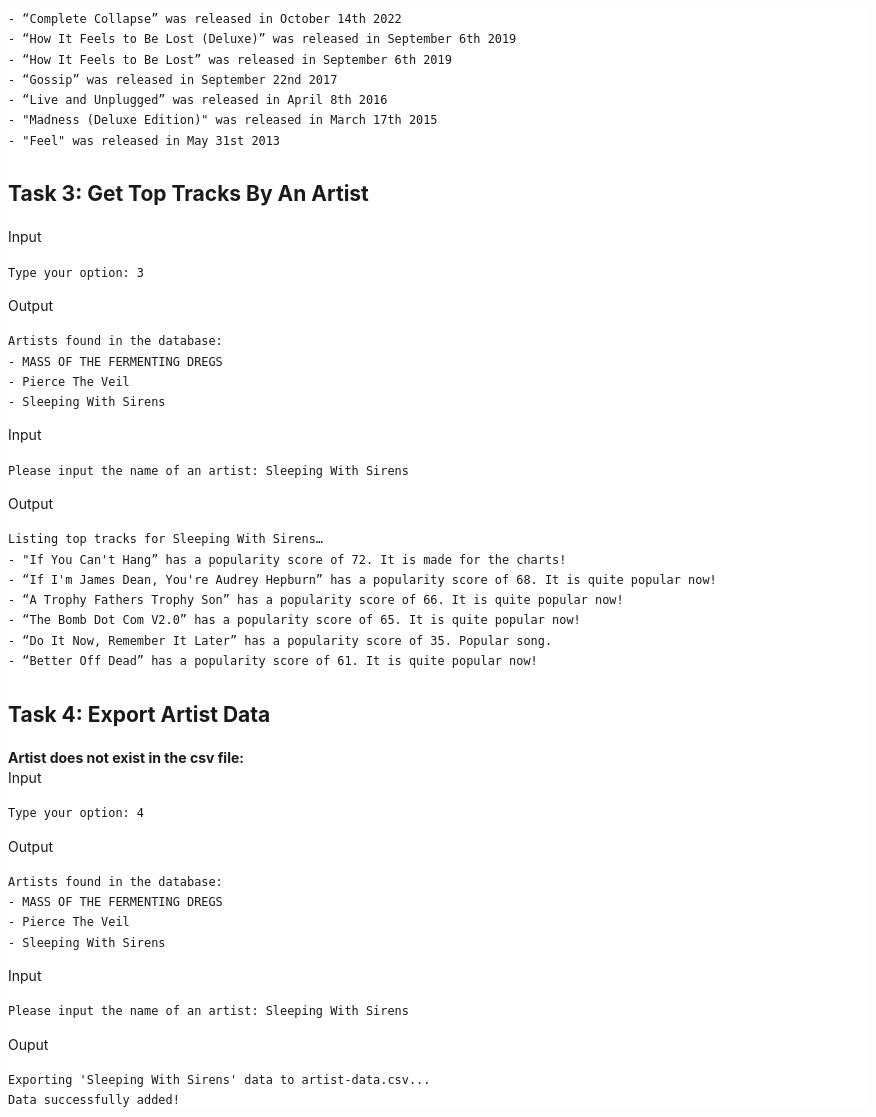 ```
- “Complete Collapse” was released in October 14th 2022
- “How It Feels to Be Lost (Deluxe)” was released in September 6th 2019
- “How It Feels to Be Lost” was released in September 6th 2019
- “Gossip” was released in September 22nd 2017
- “Live and Unplugged” was released in April 8th 2016
- "Madness (Deluxe Edition)" was released in March 17th 2015
- "Feel" was released in May 31st 2013
```

Task 3: Get Top Tracks By An Artist
------------------------------------
Input
```
Type your option: 3
```
Output
```
Artists found in the database:
- MASS OF THE FERMENTING DREGS
- Pierce The Veil
- Sleeping With Sirens
```
Input
```
Please input the name of an artist: Sleeping With Sirens
```
Output
```
Listing top tracks for Sleeping With Sirens…
- "If You Can't Hang” has a popularity score of 72. It is made for the charts!
- “If I'm James Dean, You're Audrey Hepburn” has a popularity score of 68. It is quite popular now!
- “A Trophy Fathers Trophy Son” has a popularity score of 66. It is quite popular now!
- “The Bomb Dot Com V2.0” has a popularity score of 65. It is quite popular now!
- “Do It Now, Remember It Later” has a popularity score of 35. Popular song.
- “Better Off Dead” has a popularity score of 61. It is quite popular now!
```

Task 4: Export Artist Data
--------------------------
**Artist does not exist in the csv file:**  
Input
```
Type your option: 4
```
Output
```
Artists found in the database:
- MASS OF THE FERMENTING DREGS
- Pierce The Veil
- Sleeping With Sirens
```
Input
```
Please input the name of an artist: Sleeping With Sirens
```
Ouput
```
Exporting 'Sleeping With Sirens' data to artist-data.csv...
Data successfully added!
```
